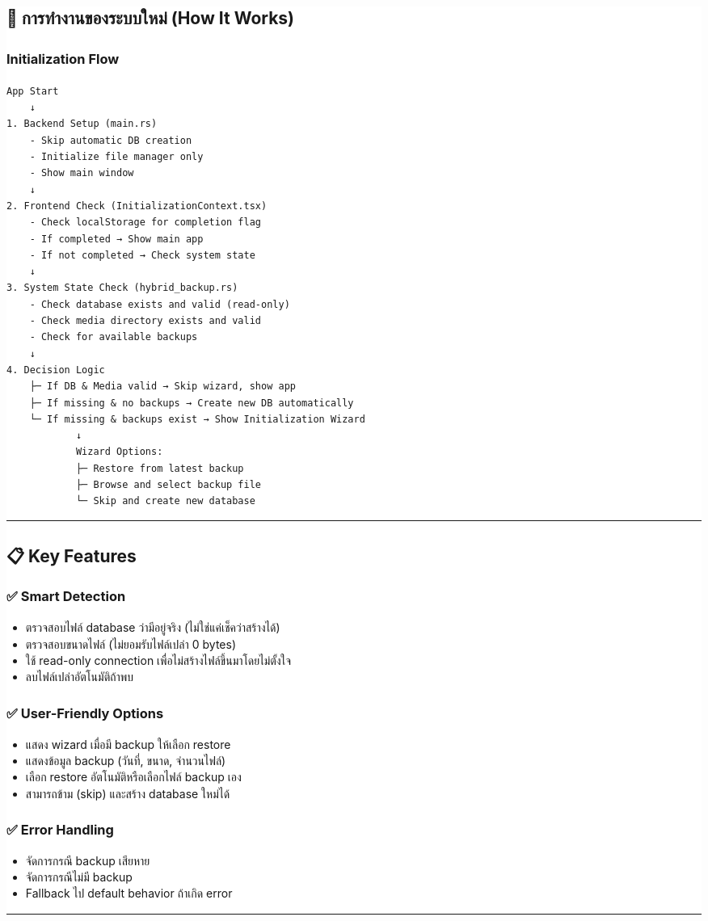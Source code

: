 
## 🎯 การทำงานของระบบใหม่ (How It Works)

### Initialization Flow

```
App Start
    ↓
1. Backend Setup (main.rs)
    - Skip automatic DB creation
    - Initialize file manager only
    - Show main window
    ↓
2. Frontend Check (InitializationContext.tsx)
    - Check localStorage for completion flag
    - If completed → Show main app
    - If not completed → Check system state
    ↓
3. System State Check (hybrid_backup.rs)
    - Check database exists and valid (read-only)
    - Check media directory exists and valid
    - Check for available backups
    ↓
4. Decision Logic
    ├─ If DB & Media valid → Skip wizard, show app
    ├─ If missing & no backups → Create new DB automatically
    └─ If missing & backups exist → Show Initialization Wizard
            ↓
            Wizard Options:
            ├─ Restore from latest backup
            ├─ Browse and select backup file
            └─ Skip and create new database
```

---

## 📋 Key Features

### ✅ Smart Detection
- ตรวจสอบไฟล์ database ว่ามีอยู่จริง (ไม่ใช่แค่เช็คว่าสร้างได้)
- ตรวจสอบขนาดไฟล์ (ไม่ยอมรับไฟล์เปล่า 0 bytes)
- ใช้ read-only connection เพื่อไม่สร้างไฟล์ขึ้นมาโดยไม่ตั้งใจ
- ลบไฟล์เปล่าอัตโนมัติถ้าพบ

### ✅ User-Friendly Options
- แสดง wizard เมื่อมี backup ให้เลือก restore
- แสดงข้อมูล backup (วันที่, ขนาด, จำนวนไฟล์)
- เลือก restore อัตโนมัติหรือเลือกไฟล์ backup เอง
- สามารถข้าม (skip) และสร้าง database ใหม่ได้

### ✅ Error Handling
- จัดการกรณี backup เสียหาย
- จัดการกรณีไม่มี backup
- Fallback ไป default behavior ถ้าเกิด error

---